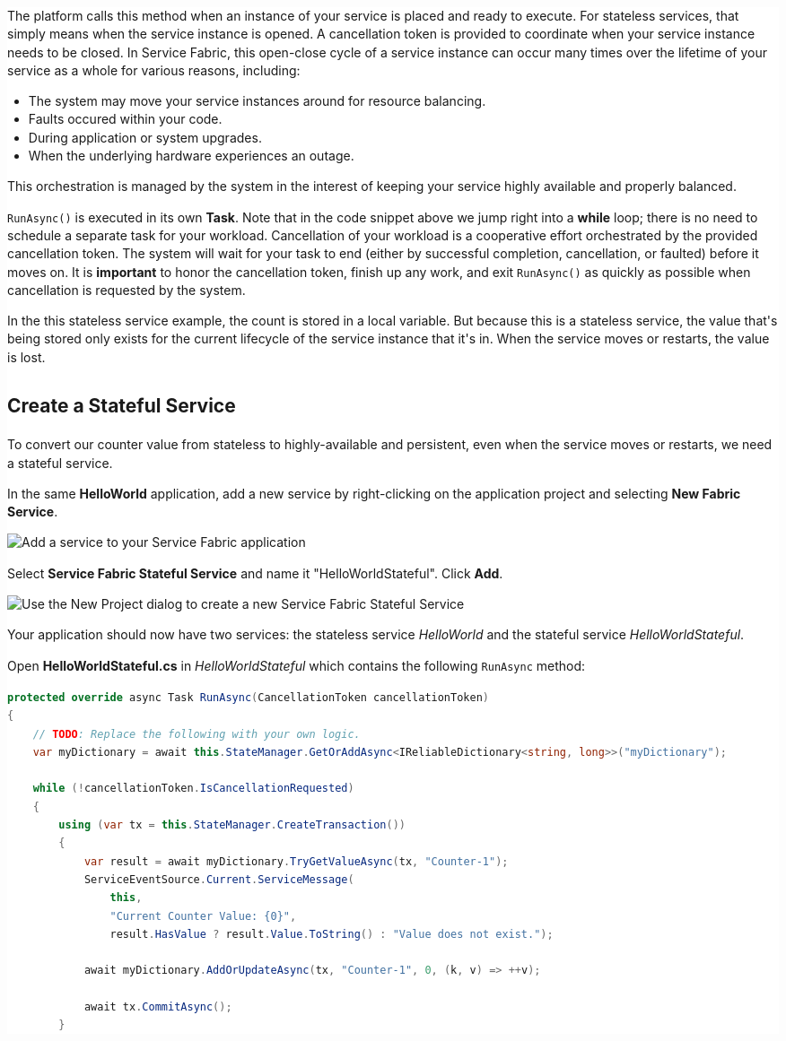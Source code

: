 The platform calls this method when an instance of your service is placed and ready to execute. For stateless services, that simply means when the service instance is opened. A cancellation token is provided to coordinate when your service instance needs to be closed. In Service Fabric, this open-close cycle of a service instance can occur many times over the lifetime of your service as a whole for various reasons, including:

- The system may move your service instances around for resource balancing.
- Faults occured within your code.
- During application or system upgrades.
- When the underlying hardware experiences an outage.

This orchestration is managed by the system in the interest of keeping your service highly available and properly balanced.

`RunAsync()` is executed in its own **Task**. Note that in the code snippet above we jump right into a **while** loop; there is no need to schedule a separate task for your workload. Cancellation of your workload is a cooperative effort orchestrated by the provided cancellation token. The system will wait for your task to end (either by successful completion, cancellation, or faulted) before it moves on. It is **important** to honor the cancellation token, finish up any work, and exit `RunAsync()` as quickly as possible when cancellation is requested by the system.

In  the  this stateless service example, the count is stored in a local variable. But because this is a stateless service, the value that's being stored only exists for the current lifecycle of the service instance that it's in. When the service moves or restarts, the value is lost.



## Create a Stateful Service


To convert our counter value from stateless to highly-available and persistent, even when the service moves or restarts, we need a stateful service.

In the same **HelloWorld** application, add a new service by right-clicking on the application project and selecting **New Fabric Service**.

![Add a service to your Service Fabric application](./media/service-fabric-reliable-services-quick-start/hello-stateful-NewService.png)

Select **Service Fabric Stateful Service** and name it "HelloWorldStateful". Click **Add**.

![Use the New Project dialog to create a new Service Fabric  Stateful Service](./media/service-fabric-reliable-services-quick-start/hello-stateful-NewProject.png) 

Your application should now have two services: the stateless service *HelloWorld* and the stateful service *HelloWorldStateful*.

Open **HelloWorldStateful.cs** in *HelloWorldStateful* which contains the following `RunAsync` method:

```C#
protected override async Task RunAsync(CancellationToken cancellationToken)
{
    // TODO: Replace the following with your own logic.
    var myDictionary = await this.StateManager.GetOrAddAsync<IReliableDictionary<string, long>>("myDictionary");

    while (!cancellationToken.IsCancellationRequested)
    {
        using (var tx = this.StateManager.CreateTransaction())
        {
            var result = await myDictionary.TryGetValueAsync(tx, "Counter-1");
            ServiceEventSource.Current.ServiceMessage(
                this,
                "Current Counter Value: {0}",
                result.HasValue ? result.Value.ToString() : "Value does not exist.");

            await myDictionary.AddOrUpdateAsync(tx, "Counter-1", 0, (k, v) => ++v);

            await tx.CommitAsync();
        }
```